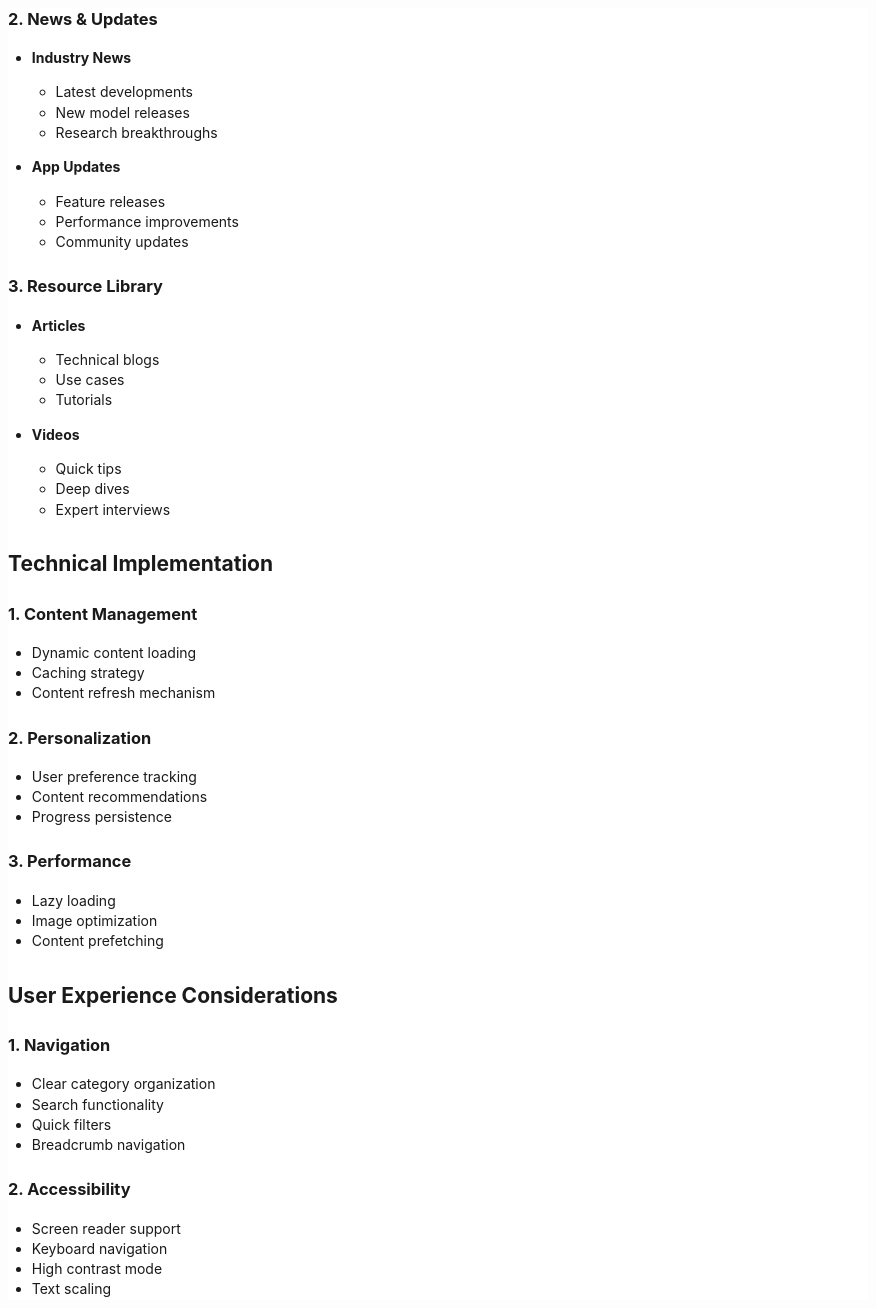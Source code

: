 ### 2. News & Updates
- **Industry News**
  - Latest developments
  - New model releases
  - Research breakthroughs

- **App Updates**
  - Feature releases
  - Performance improvements
  - Community updates

### 3. Resource Library
- **Articles**
  - Technical blogs
  - Use cases
  - Tutorials

- **Videos**
  - Quick tips
  - Deep dives
  - Expert interviews

## Technical Implementation

### 1. Content Management
- Dynamic content loading
- Caching strategy
- Content refresh mechanism

### 2. Personalization
- User preference tracking
- Content recommendations
- Progress persistence

### 3. Performance
- Lazy loading
- Image optimization
- Content prefetching

## User Experience Considerations

### 1. Navigation
- Clear category organization
- Search functionality
- Quick filters
- Breadcrumb navigation

### 2. Accessibility
- Screen reader support
- Keyboard navigation
- High contrast mode
- Text scaling
